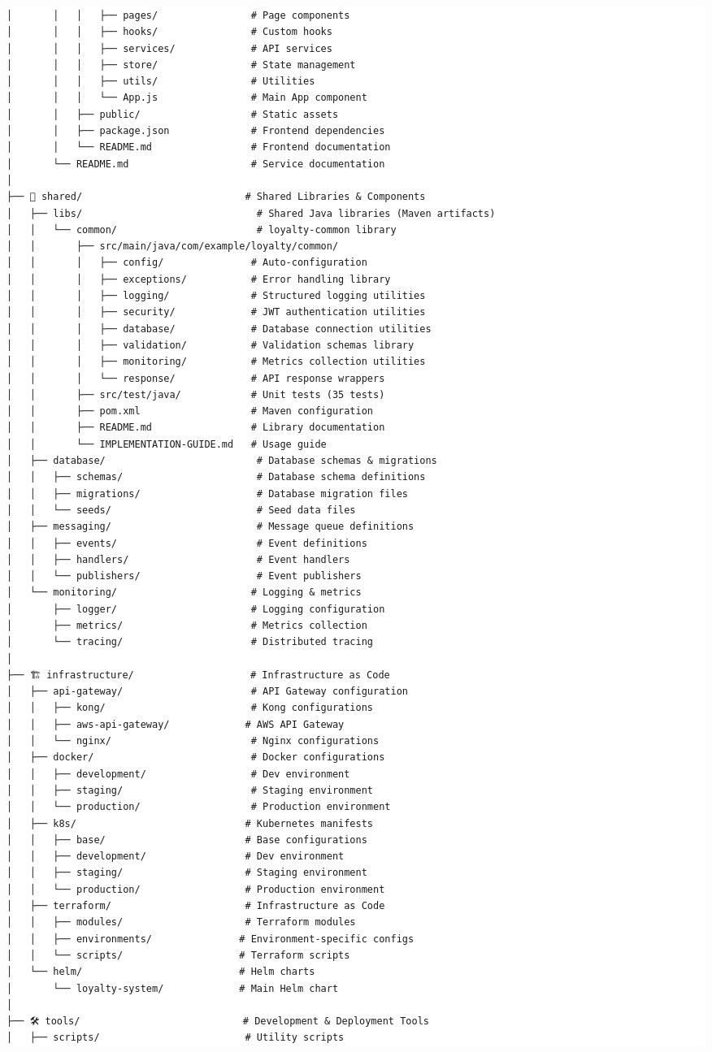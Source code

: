 ```
│       │   │   ├── pages/                # Page components
│       │   │   ├── hooks/                # Custom hooks
│       │   │   ├── services/             # API services
│       │   │   ├── store/                # State management
│       │   │   ├── utils/                # Utilities
│       │   │   └── App.js                # Main App component
│       │   ├── public/                   # Static assets
│       │   ├── package.json              # Frontend dependencies
│       │   └── README.md                 # Frontend documentation
│       └── README.md                     # Service documentation
│
├── 🤝 shared/                            # Shared Libraries & Components
│   ├── libs/                              # Shared Java libraries (Maven artifacts)
│   │   └── common/                        # loyalty-common library
│   │       ├── src/main/java/com/example/loyalty/common/
│   │       │   ├── config/               # Auto-configuration
│   │       │   ├── exceptions/           # Error handling library
│   │       │   ├── logging/              # Structured logging utilities
│   │       │   ├── security/             # JWT authentication utilities
│   │       │   ├── database/             # Database connection utilities
│   │       │   ├── validation/           # Validation schemas library
│   │       │   ├── monitoring/           # Metrics collection utilities
│   │       │   └── response/             # API response wrappers
│   │       ├── src/test/java/            # Unit tests (35 tests)
│   │       ├── pom.xml                   # Maven configuration
│   │       ├── README.md                 # Library documentation
│   │       └── IMPLEMENTATION-GUIDE.md   # Usage guide
│   ├── database/                          # Database schemas & migrations
│   │   ├── schemas/                       # Database schema definitions
│   │   ├── migrations/                    # Database migration files
│   │   └── seeds/                         # Seed data files
│   ├── messaging/                         # Message queue definitions
│   │   ├── events/                        # Event definitions
│   │   ├── handlers/                      # Event handlers
│   │   └── publishers/                    # Event publishers
│   └── monitoring/                       # Logging & metrics
│       ├── logger/                       # Logging configuration
│       ├── metrics/                      # Metrics collection
│       └── tracing/                      # Distributed tracing
│
├── 🏗️ infrastructure/                    # Infrastructure as Code
│   ├── api-gateway/                      # API Gateway configuration
│   │   ├── kong/                         # Kong configurations
│   │   ├── aws-api-gateway/             # AWS API Gateway
│   │   └── nginx/                        # Nginx configurations
│   ├── docker/                           # Docker configurations
│   │   ├── development/                  # Dev environment
│   │   ├── staging/                      # Staging environment
│   │   └── production/                   # Production environment
│   ├── k8s/                             # Kubernetes manifests
│   │   ├── base/                        # Base configurations
│   │   ├── development/                 # Dev environment
│   │   ├── staging/                     # Staging environment
│   │   └── production/                  # Production environment
│   ├── terraform/                       # Infrastructure as Code
│   │   ├── modules/                     # Terraform modules
│   │   ├── environments/               # Environment-specific configs
│   │   └── scripts/                    # Terraform scripts
│   └── helm/                           # Helm charts
│       └── loyalty-system/             # Main Helm chart
│
├── 🛠️ tools/                            # Development & Deployment Tools
│   ├── scripts/                         # Utility scripts
```